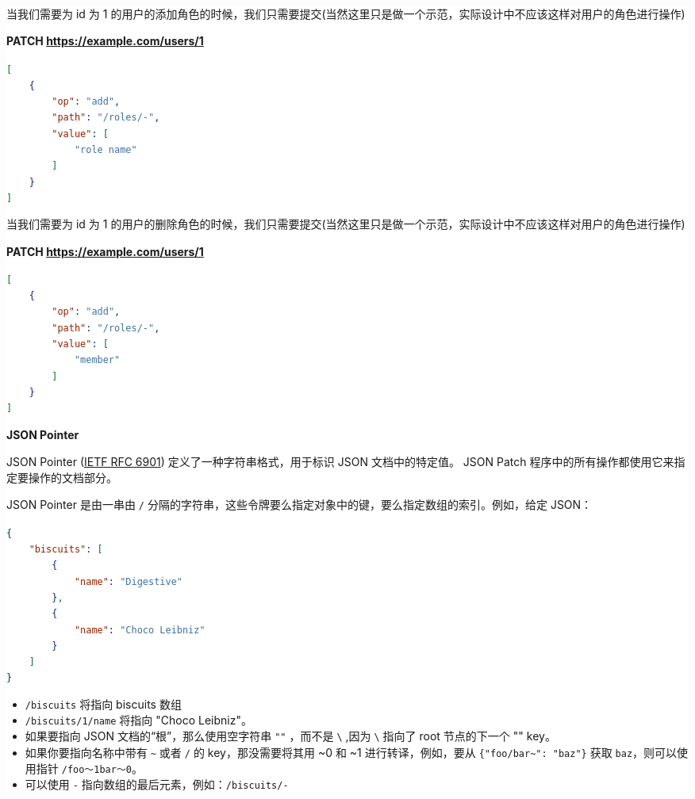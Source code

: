 当我们需要为 id 为 1 的用户的添加角色的时候，我们只需要提交(当然这里只是做一个示范，实际设计中不应该这样对用户的角色进行操作)

**PATCH https://example.com/users/1**

```json
[
    {
        "op": "add",
        "path": "/roles/-",
        "value": [
            "role name"
        ]
    }
]
```

当我们需要为 id 为 1 的用户的删除角色的时候，我们只需要提交(当然这里只是做一个示范，实际设计中不应该这样对用户的角色进行操作)

**PATCH https://example.com/users/1**

```json
[
    {
        "op": "add",
        "path": "/roles/-",
        "value": [
            "member"
        ]
    }
]
```

**JSON Pointer**

JSON Pointer ([IETF RFC 6901](https://tools.ietf.org/html/rfc6901)) 定义了一种字符串格式，用于标识 JSON 文档中的特定值。 JSON Patch 程序中的所有操作都使用它来指定要操作的文档部分。

JSON Pointer 是由一串由 `/` 分隔的字符串，这些令牌要么指定对象中的键，要么指定数组的索引。例如，给定 JSON：

```json
{
    "biscuits": [
        {
            "name": "Digestive"
        },
        {
            "name": "Choco Leibniz"
        }
    ]
}
```

- `/biscuits` 将指向 biscuits 数组
- `/biscuits/1/name` 将指向 "Choco Leibniz"。
- 如果要指向 JSON 文档的“根”，那么使用空字符串 `""` ，而不是 `\` ,因为 `\` 指向了 root 节点的下一个 "" key。
- 如果你要指向名称中带有 `~` 或者 `/` 的 key，那没需要将其用 ~0 和 ~1 进行转译，例如，要从 `{"foo/bar~": "baz"}` 获取 `baz`，则可以使用指针 `/foo〜1bar〜0`。
- 可以使用 `-` 指向数组的最后元素，例如：`/biscuits/-`
